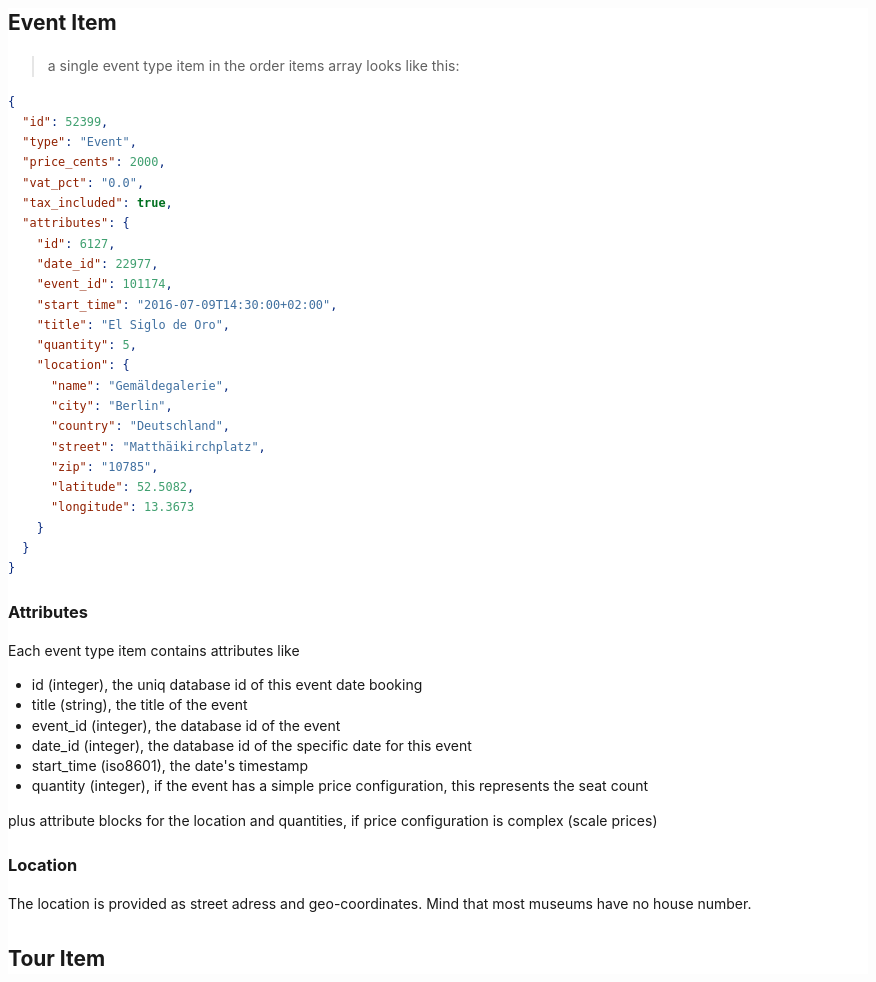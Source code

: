 ## Event Item

> a single event type item in the order items array looks like this:

```json
{
  "id": 52399,
  "type": "Event",
  "price_cents": 2000,
  "vat_pct": "0.0",
  "tax_included": true,
  "attributes": {
    "id": 6127,
    "date_id": 22977,
    "event_id": 101174,
    "start_time": "2016-07-09T14:30:00+02:00",
    "title": "El Siglo de Oro",
    "quantity": 5,
    "location": {
      "name": "Gemäldegalerie",
      "city": "Berlin",
      "country": "Deutschland",
      "street": "Matthäikirchplatz",
      "zip": "10785",
      "latitude": 52.5082,
      "longitude": 13.3673
    }
  }
}
```

### Attributes

Each event type item contains attributes like

- id (integer), the uniq database id of this event date booking
- title (string), the title of the event
- event_id (integer), the database id of the event
- date_id (integer), the database id of the specific date for this event
- start_time (iso8601), the date's timestamp
- quantity (integer), if the event has a simple price configuration, this represents the seat count

plus attribute blocks for the location and quantities, if price configuration is complex (scale prices)

### Location

The location is provided as street adress and geo-coordinates. Mind that most museums have no house number.

## Tour Item
